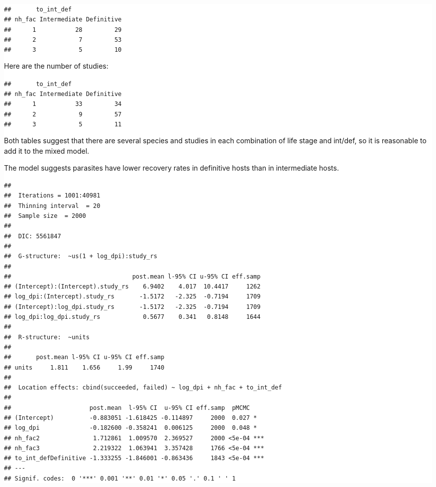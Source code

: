 
```
##       to_int_def
## nh_fac Intermediate Definitive
##      1           28         29
##      2            7         53
##      3            5         10
```

Here are the number of studies:


```
##       to_int_def
## nh_fac Intermediate Definitive
##      1           33         34
##      2            9         57
##      3            5         11
```

Both tables suggest that there are several species and studies in each combination of life stage and int/def, so it is reasonable to add it to the mixed model.




The model suggests parasites have lower recovery rates in definitive hosts than in intermediate hosts.


```
## 
##  Iterations = 1001:40981
##  Thinning interval  = 20
##  Sample size  = 2000 
## 
##  DIC: 5561847 
## 
##  G-structure:  ~us(1 + log_dpi):study_rs
## 
##                                  post.mean l-95% CI u-95% CI eff.samp
## (Intercept):(Intercept).study_rs    6.9402    4.017  10.4417     1262
## log_dpi:(Intercept).study_rs       -1.5172   -2.325  -0.7194     1709
## (Intercept):log_dpi.study_rs       -1.5172   -2.325  -0.7194     1709
## log_dpi:log_dpi.study_rs            0.5677    0.341   0.8148     1644
## 
##  R-structure:  ~units
## 
##       post.mean l-95% CI u-95% CI eff.samp
## units     1.811    1.656     1.99     1740
## 
##  Location effects: cbind(succeeded, failed) ~ log_dpi + nh_fac + to_int_def 
## 
##                      post.mean  l-95% CI  u-95% CI eff.samp  pMCMC    
## (Intercept)          -0.883051 -1.618425 -0.114897     2000  0.027 *  
## log_dpi              -0.182600 -0.358241  0.006125     2000  0.048 *  
## nh_fac2               1.712861  1.009570  2.369527     2000 <5e-04 ***
## nh_fac3               2.219322  1.063941  3.357428     1766 <5e-04 ***
## to_int_defDefinitive -1.333255 -1.846001 -0.863436     1843 <5e-04 ***
## ---
## Signif. codes:  0 '***' 0.001 '**' 0.01 '*' 0.05 '.' 0.1 ' ' 1
```
